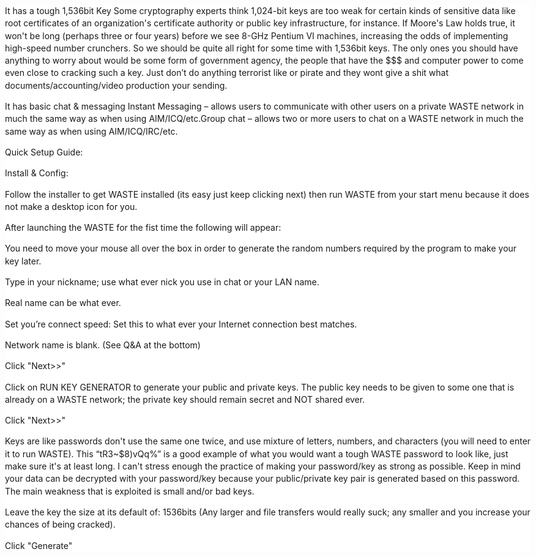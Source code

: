 It has a tough 1,536bit Key
Some cryptography experts think 1,024-bit keys are too weak for certain kinds of sensitive data like root certificates of an organization's certificate authority or public key infrastructure, for instance. If Moore's Law holds true, it won't be long (perhaps three or four years) before we see 8-GHz Pentium VI machines, increasing the odds of implementing high-speed number crunchers. So we should be quite all right for some time with 1,536bit keys. The only ones you should have anything to worry about would be some form of government agency, the people that have the $$$ and computer power to come even close to cracking such a key. Just don’t do anything terrorist like or pirate and they wont give a shit what documents/accounting/video production your sending.

It has basic chat & messaging
Instant Messaging – allows users to communicate with other users on a private WASTE network in much the same way as when using AIM/ICQ/etc.Group chat – allows two or more users to chat on a WASTE network in much the same way as when using AIM/ICQ/IRC/etc.

Quick Setup Guide:

Install & Config:

Follow the installer to get WASTE installed (its easy just keep clicking next) then run WASTE from your start menu because it does not make a desktop icon for you.

After launching the WASTE for the fist time the following will appear:



You need to move your mouse all over the box in order to generate the random numbers required by the program to make your key later.



Type in your nickname; use what ever nick you use in chat or your LAN name.

Real name can be what ever.

Set you’re connect speed: Set this to what ever your Internet connection best matches.

Network name is blank. (See Q&A at the bottom)

Click "Next>>"



Click on RUN KEY GENERATOR to generate your public and private keys. The public key needs to be given to some one that is already on a WASTE network; the private key should remain secret and NOT shared ever.

Click "Next>>"



Keys are like passwords don't use the same one twice, and use mixture of letters, numbers, and characters (you will need to enter it to run WASTE). This “tR3~$8)vQq%” is a good example of what you would want a tough WASTE password to look like, just make sure it's at least long. I can't stress enough the practice of making your password/key as strong as possible. Keep in mind your data can be decrypted with your password/key because your public/private key pair is generated based on this password. The main weakness that is exploited is small and/or bad keys.

Leave the key the size at its default of: 1536bits (Any larger and file transfers would really suck; any smaller and you increase your chances of being cracked).

Click "Generate"
